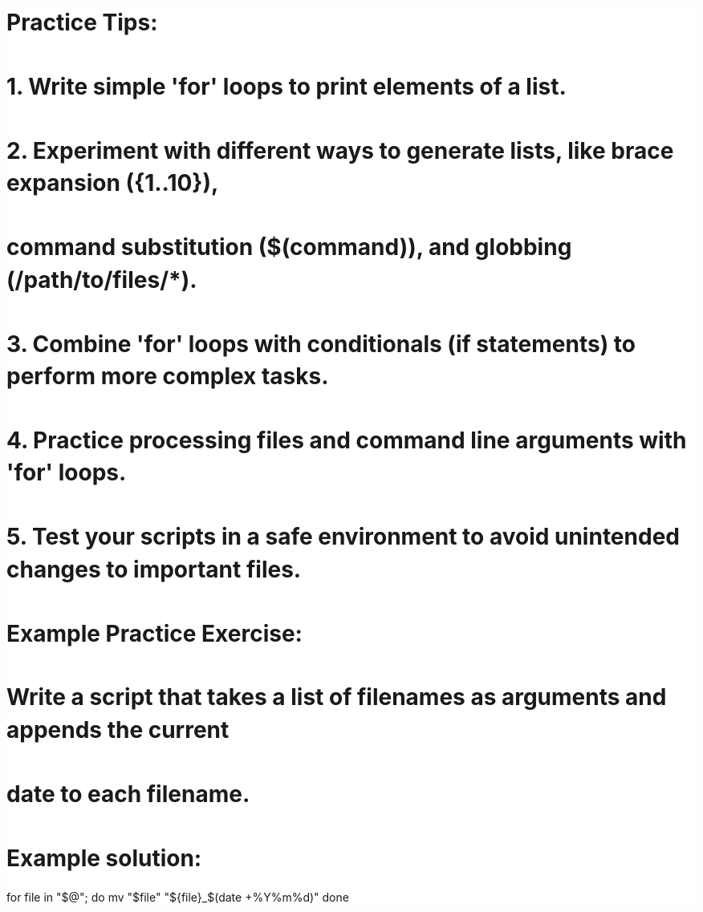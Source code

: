 # Practice Tips:
# 1. Write simple 'for' loops to print elements of a list.
# 2. Experiment with different ways to generate lists, like brace expansion ({1..10}),
#    command substitution ($(command)), and globbing (/path/to/files/*).
# 3. Combine 'for' loops with conditionals (if statements) to perform more complex tasks.
# 4. Practice processing files and command line arguments with 'for' loops.
# 5. Test your scripts in a safe environment to avoid unintended changes to important files.

# Example Practice Exercise:
# Write a script that takes a list of filenames as arguments and appends the current
# date to each filename.
# Example solution:
for file in "$@"; do
    mv "$file" "${file}_$(date +%Y%m%d)"
done

